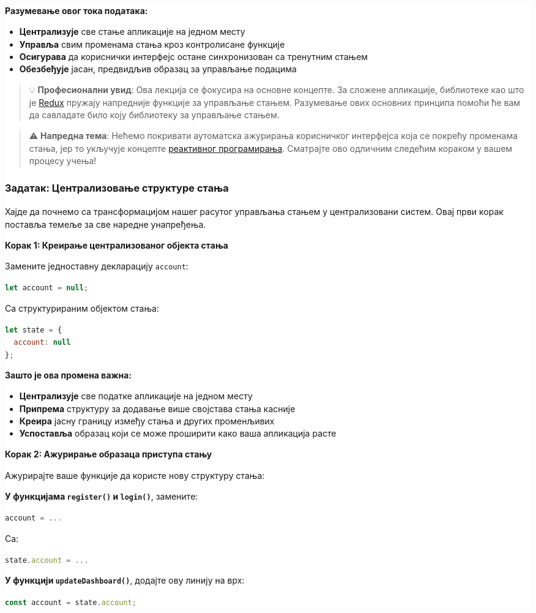 **Разумевање овог тока података:**
- **Централизује** све стање апликације на једном месту
- **Управља** свим променама стања кроз контролисане функције
- **Осигурава** да кориснички интерфејс остане синхронизован са тренутним стањем
- **Обезбеђује** јасан, предвидљив образац за управљање подацима

> 💡 **Професионални увид**: Ова лекција се фокусира на основне концепте. За сложене апликације, библиотеке као што је [Redux](https://redux.js.org) пружају напредније функције за управљање стањем. Разумевање ових основних принципа помоћи ће вам да савладате било коју библиотеку за управљање стањем.

> ⚠️ **Напредна тема**: Нећемо покривати аутоматска ажурирања корисничког интерфејса која се покрећу променама стања, јер то укључује концепте [реактивног програмирања](https://en.wikipedia.org/wiki/Reactive_programming). Сматрајте ово одличним следећим кораком у вашем процесу учења!

### Задатак: Централизовање структуре стања

Хајде да почнемо са трансформацијом нашег расутог управљања стањем у централизовани систем. Овај први корак поставља темеље за све наредне унапређења.

**Корак 1: Креирање централизованог објекта стања**

Замените једноставну декларацију `account`:

```js
let account = null;
```

Са структурираним објектом стања:

```js
let state = {
  account: null
};
```

**Зашто је ова промена важна:**
- **Централизује** све податке апликације на једном месту
- **Припрема** структуру за додавање више својстава стања касније
- **Креира** јасну границу између стања и других променљивих
- **Успоставља** образац који се може проширити како ваша апликација расте

**Корак 2: Ажурирање образаца приступа стању**

Ажурирајте ваше функције да користе нову структуру стања:

**У функцијама `register()` и `login()`**, замените:
```js
account = ...
```

Са:
```js
state.account = ...
```

**У функцији `updateDashboard()`**, додајте ову линију на врх:
```js
const account = state.account;
```
